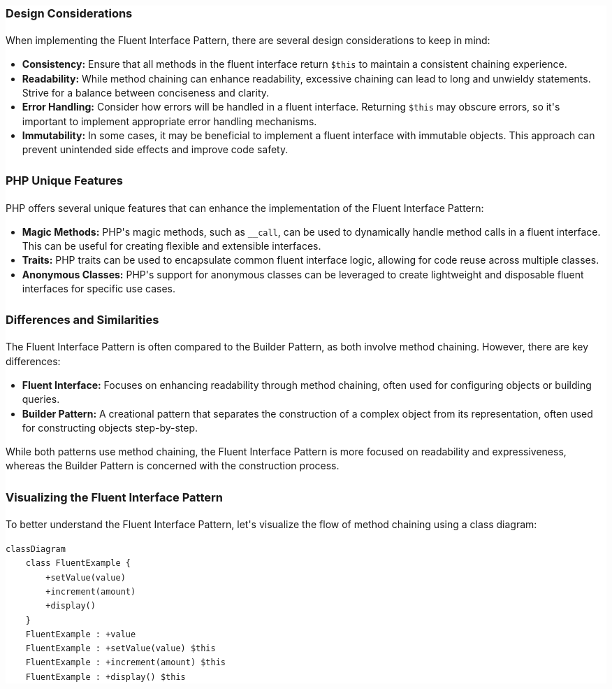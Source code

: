 ### Design Considerations

When implementing the Fluent Interface Pattern, there are several design considerations to keep in mind:

- **Consistency:** Ensure that all methods in the fluent interface return `$this` to maintain a consistent chaining experience.
- **Readability:** While method chaining can enhance readability, excessive chaining can lead to long and unwieldy statements. Strive for a balance between conciseness and clarity.
- **Error Handling:** Consider how errors will be handled in a fluent interface. Returning `$this` may obscure errors, so it's important to implement appropriate error handling mechanisms.
- **Immutability:** In some cases, it may be beneficial to implement a fluent interface with immutable objects. This approach can prevent unintended side effects and improve code safety.

### PHP Unique Features

PHP offers several unique features that can enhance the implementation of the Fluent Interface Pattern:

- **Magic Methods:** PHP's magic methods, such as `__call`, can be used to dynamically handle method calls in a fluent interface. This can be useful for creating flexible and extensible interfaces.
- **Traits:** PHP traits can be used to encapsulate common fluent interface logic, allowing for code reuse across multiple classes.
- **Anonymous Classes:** PHP's support for anonymous classes can be leveraged to create lightweight and disposable fluent interfaces for specific use cases.

### Differences and Similarities

The Fluent Interface Pattern is often compared to the Builder Pattern, as both involve method chaining. However, there are key differences:

- **Fluent Interface:** Focuses on enhancing readability through method chaining, often used for configuring objects or building queries.
- **Builder Pattern:** A creational pattern that separates the construction of a complex object from its representation, often used for constructing objects step-by-step.

While both patterns use method chaining, the Fluent Interface Pattern is more focused on readability and expressiveness, whereas the Builder Pattern is concerned with the construction process.

### Visualizing the Fluent Interface Pattern

To better understand the Fluent Interface Pattern, let's visualize the flow of method chaining using a class diagram:

```mermaid
classDiagram
    class FluentExample {
        +setValue(value)
        +increment(amount)
        +display()
    }
    FluentExample : +value
    FluentExample : +setValue(value) $this
    FluentExample : +increment(amount) $this
    FluentExample : +display() $this
```
